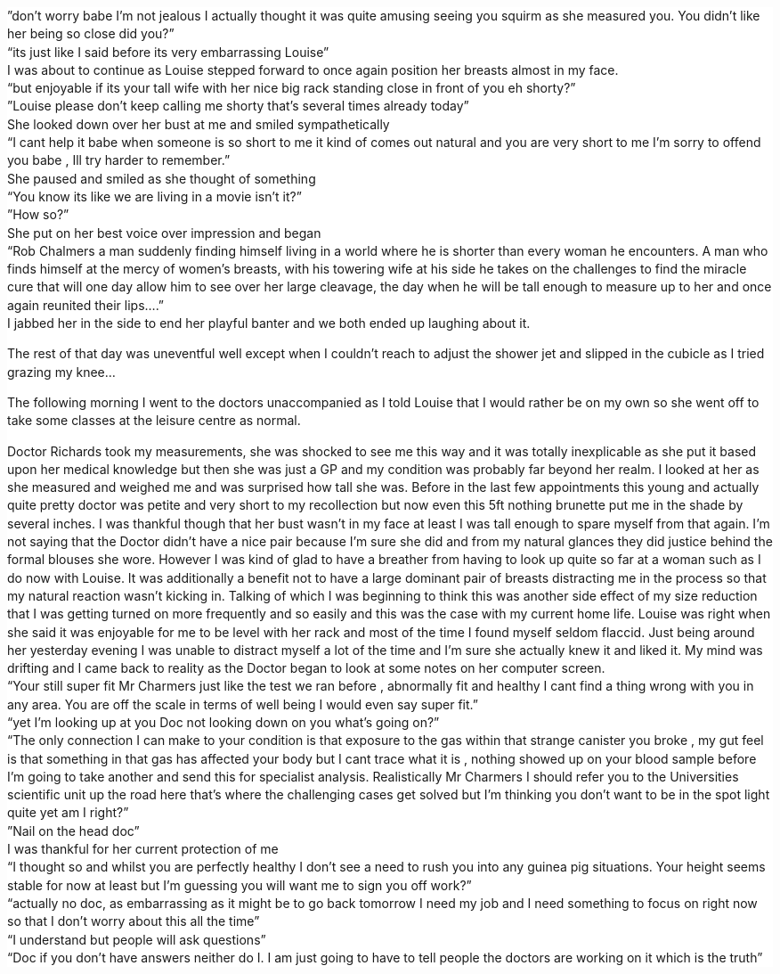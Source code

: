 ”don’t worry babe I’m not jealous I actually thought it was quite amusing seeing you squirm as she measured you. You didn’t like her being so close did you?”  
“its just like I said before its very embarrassing Louise”  
I was about to continue as Louise stepped forward to once again position her breasts almost in my face.  
“but enjoyable if its your tall wife with her nice big rack standing close in front of you eh shorty?”  
”Louise please don’t keep calling me shorty that’s several times already today”  
She looked down over her bust at me and smiled sympathetically  
“I cant help it babe when someone is so short to me it kind of comes out natural and you are very short to me I’m sorry to offend you babe , Ill try harder to remember.”  
She paused and smiled as she thought of something  
“You know its like we are living in a movie isn’t it?”  
”How so?”  
She put on her best voice over impression and began  
“Rob Chalmers a man suddenly finding himself living in a world where he is shorter than every woman he encounters. A man who finds himself at the mercy of women’s breasts, with his towering wife at his side he takes on the challenges to find the miracle cure that will one day allow him to see over her large cleavage, the day when he will be tall enough to measure up to her and once again reunited their lips….”  
I jabbed her in the side to end her playful banter and we both ended up laughing about it.  
  
The rest of that day was uneventful well except when I couldn’t reach to adjust the shower jet and slipped in the cubicle as I tried grazing my knee…  
  
The following morning I went to the doctors unaccompanied as I told Louise that I would rather be on my own so she went off to take some classes at the leisure centre as normal.   
  
Doctor Richards took my measurements, she was shocked to see me this way and it was totally inexplicable as she put it based upon her medical knowledge but then she was just a GP and my condition was probably far beyond her realm. I looked at her as she measured and weighed me and was surprised how tall she was. Before in the last few appointments this young and actually quite pretty doctor was petite and very short to my recollection but now even this 5ft nothing brunette put me in the shade by several inches. I was thankful though that her bust wasn’t in my face at least I was tall enough to spare myself from that again. I’m not saying that the Doctor didn’t have a nice pair because I’m sure she did and from my natural glances they did justice behind the formal blouses she wore. However I was kind of glad to have a breather from having to look up quite so far at a woman such as I do now with Louise. It was additionally a benefit not to have a large dominant pair of breasts distracting me in the process so that my natural reaction wasn’t kicking in. Talking of which I was beginning to think this was another side effect of my size reduction that I was getting turned on more frequently and so easily and this was the case with my current home life. Louise was right when she said it was enjoyable for me to be level with her rack and most of the time I found myself seldom flaccid. Just being around her yesterday evening I was unable to distract myself a lot of the time and I’m sure she actually knew it and liked it. My mind was drifting and I came back to reality as the Doctor began to look at some notes on her computer screen.  
“Your still super fit Mr Charmers just like the test we ran before , abnormally fit and healthy I cant find a thing wrong with you in any area. You are off the scale in terms of well being I would even say super fit.”  
“yet I’m looking up at you Doc not looking down on you what’s going on?”  
“The only connection I can make to your condition is that exposure to the gas within that strange canister you broke , my gut feel is that something in that gas has affected your body but I cant trace what it is , nothing showed up on your blood sample before I’m going to take another and send this for specialist analysis. Realistically Mr Charmers I should refer you to the Universities scientific unit up the road here that’s where the challenging cases get solved but I’m thinking you don’t want to be in the spot light quite yet am I right?”  
”Nail on the head doc”  
I was thankful for her current protection of me  
“I thought so and whilst you are perfectly healthy I don’t see a need to rush you into any guinea pig situations. Your height seems stable for now at least but I’m guessing you will want me to sign you off work?”  
“actually no doc, as embarrassing as it might be to go back tomorrow I need my job and I need something to focus on right now so that I don’t worry about this all the time”  
“I understand but people will ask questions”  
“Doc if you don’t have answers neither do I. I am just going to have to tell people the doctors are working on it which is the truth”  